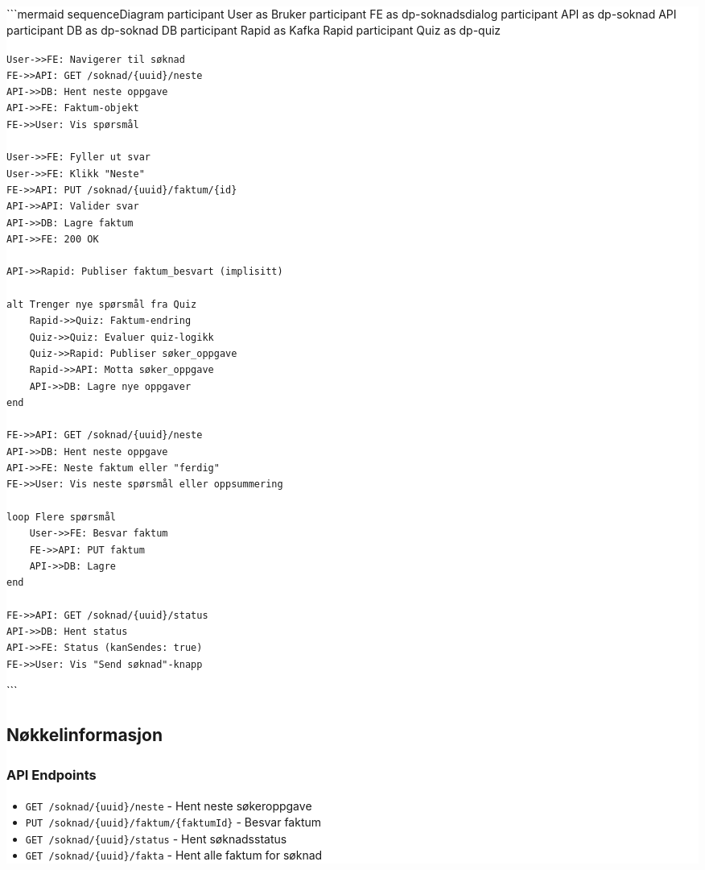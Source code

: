 \`\`\`mermaid
sequenceDiagram
    participant User as Bruker
    participant FE as dp-soknadsdialog
    participant API as dp-soknad API
    participant DB as dp-soknad DB
    participant Rapid as Kafka Rapid
    participant Quiz as dp-quiz

    User->>FE: Navigerer til søknad
    FE->>API: GET /soknad/{uuid}/neste
    API->>DB: Hent neste oppgave
    API->>FE: Faktum-objekt
    FE->>User: Vis spørsmål

    User->>FE: Fyller ut svar
    User->>FE: Klikk "Neste"
    FE->>API: PUT /soknad/{uuid}/faktum/{id}
    API->>API: Valider svar
    API->>DB: Lagre faktum
    API->>FE: 200 OK

    API->>Rapid: Publiser faktum_besvart (implisitt)
    
    alt Trenger nye spørsmål fra Quiz
        Rapid->>Quiz: Faktum-endring
        Quiz->>Quiz: Evaluer quiz-logikk
        Quiz->>Rapid: Publiser søker_oppgave
        Rapid->>API: Motta søker_oppgave
        API->>DB: Lagre nye oppgaver
    end

    FE->>API: GET /soknad/{uuid}/neste
    API->>DB: Hent neste oppgave
    API->>FE: Neste faktum eller "ferdig"
    FE->>User: Vis neste spørsmål eller oppsummering

    loop Flere spørsmål
        User->>FE: Besvar faktum
        FE->>API: PUT faktum
        API->>DB: Lagre
    end

    FE->>API: GET /soknad/{uuid}/status
    API->>DB: Hent status
    API->>FE: Status (kanSendes: true)
    FE->>User: Vis "Send søknad"-knapp
\`\`\`

## Nøkkelinformasjon

### API Endpoints
- `GET /soknad/{uuid}/neste` - Hent neste søkeroppgave
- `PUT /soknad/{uuid}/faktum/{faktumId}` - Besvar faktum
- `GET /soknad/{uuid}/status` - Hent søknadsstatus
- `GET /soknad/{uuid}/fakta` - Hent alle faktum for søknad
